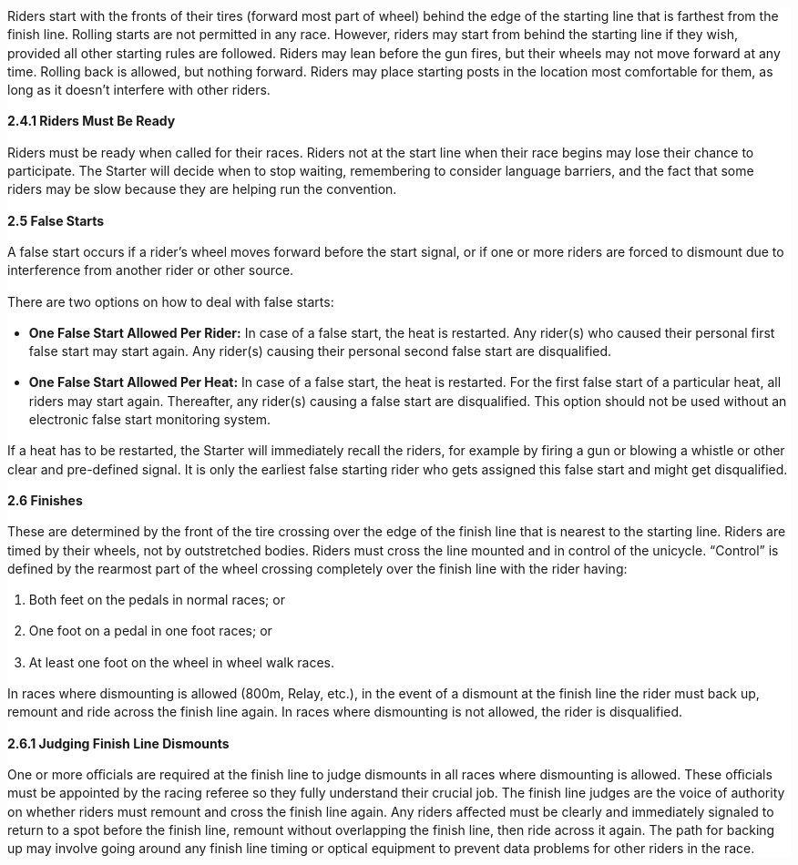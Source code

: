 Riders start with the fronts of their tires (forward most part of wheel) behind the edge of the starting line that is farthest from the finish line. Rolling starts are not permitted in any race. However, riders may start from behind the starting line if they wish, provided all other starting rules are followed. Riders may lean before the gun fires, but their wheels may not move forward at any time. Rolling back is allowed, but nothing forward. Riders may place starting posts in the location most comfortable for them, as long as it doesn’t interfere with other riders.

**2.4.1 Riders Must Be Ready**

Riders must be ready when called for their races. Riders not at the start line when their race begins may lose their chance to participate. The Starter will decide when to stop waiting, remembering to consider language barriers, and the fact that some riders may be slow because they are helping run the convention.

**2.5 False Starts**

A false start occurs if a rider’s wheel moves forward before the start signal, or if one or more riders are forced to dismount due to interference from another rider or other source.

There are two options on how to deal with false starts:

-   **One False Start Allowed Per Rider:** In case of a false start, the heat is restarted. Any rider(s) who caused their personal first false start may start again. Any rider(s) causing their personal second false start are disqualified.

-   **One False Start Allowed Per Heat:** In case of a false start, the heat is restarted. For the first false start of a particular heat, all riders may start again. Thereafter, any rider(s) causing a false start are disqualified. This option should not be used without an electronic false start monitoring system.

If a heat has to be restarted, the Starter will immediately recall the riders, for example by firing a gun or blowing a whistle or other clear and pre-defined signal. It is only the earliest false starting rider who gets assigned this false start and might get disqualified.

**2.6 Finishes**

These are determined by the front of the tire crossing over the edge of the finish line that is nearest to the starting line. Riders are timed by their wheels, not by outstretched bodies. Riders must cross the line mounted and in control of the unicycle. “Control” is defined by the rearmost part of the wheel crossing completely over the finish line with the rider having:

1.  Both feet on the pedals in normal races; or

2.  One foot on a pedal in one foot races; or

3.  At least one foot on the wheel in wheel walk races.

In races where dismounting is allowed (800m, Relay, etc.), in the event of a dismount at the finish line the rider must back up, remount and ride across the finish line again. In races where dismounting is not allowed, the rider is disqualified.

**2.6.1 Judging Finish Line Dismounts**

One or more oﬃcials are required at the finish line to judge dismounts in all races where dismounting is allowed. These oﬃcials must be appointed by the racing referee so they fully understand their crucial job. The finish line judges are the voice of authority on whether riders must remount and cross the finish line again. Any riders aﬀected must be clearly and immediately signaled to return to a spot before the finish line, remount without overlapping the finish line, then ride across it again. The path for backing up may involve going around any finish line timing or optical equipment to prevent data problems for other riders in the race.
